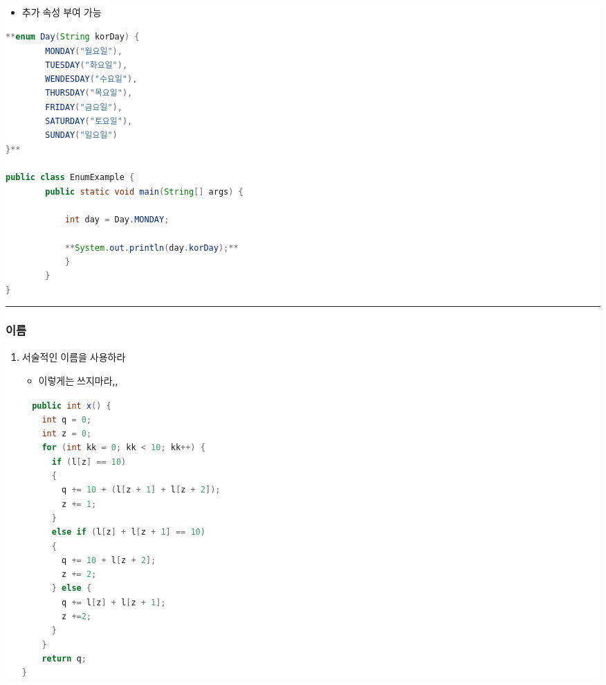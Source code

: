 
- 추가 속성 부여 가능

```java
**enum Day(String korDay) {
		MONDAY("월요일"),
		TUESDAY("화요일"),
		WENDESDAY("수요일"),
		THURSDAY("목요일"),
		FRIDAY("금요일"),
		SATURDAY("토요일"),
		SUNDAY("일요일")
}**

public class EnumExample {
		public static void main(String[] args) {

			int day = Day.MONDAY;
			
			**System.out.println(day.korDay);**
			}
		}
}
```

---

### 이름

1. 서술적인 이름을 사용하라
    - 이렇게는 쓰지마라,,
    
    ```java
      public int x() {
        int q = 0;
        int z = 0;
        for (int kk = 0; kk < 10; kk++) {
          if (l[z] == 10)
          {
            q += 10 + (l[z + 1] + l[z + 2]);
            z += 1;
          }
          else if (l[z] + l[z + 1] == 10)
          {
            q += 10 + l[z + 2];
            z += 2;
          } else {
            q += l[z] + l[z + 1];
            z +=2;
          }
        }
        return q;
    }
    ```
    